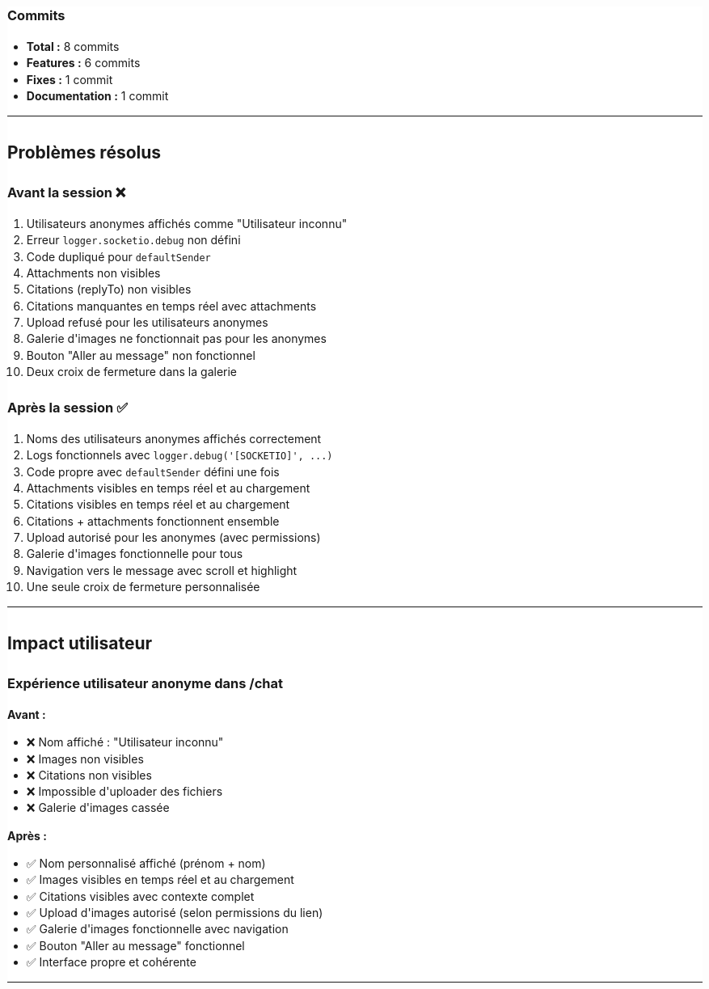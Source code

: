 ### Commits
- **Total :** 8 commits
- **Features :** 6 commits
- **Fixes :** 1 commit
- **Documentation :** 1 commit

---

## Problèmes résolus

### Avant la session ❌
1. Utilisateurs anonymes affichés comme "Utilisateur inconnu"
2. Erreur `logger.socketio.debug` non défini
3. Code dupliqué pour `defaultSender`
4. Attachments non visibles
5. Citations (replyTo) non visibles
6. Citations manquantes en temps réel avec attachments
7. Upload refusé pour les utilisateurs anonymes
8. Galerie d'images ne fonctionnait pas pour les anonymes
9. Bouton "Aller au message" non fonctionnel
10. Deux croix de fermeture dans la galerie

### Après la session ✅
1. Noms des utilisateurs anonymes affichés correctement
2. Logs fonctionnels avec `logger.debug('[SOCKETIO]', ...)`
3. Code propre avec `defaultSender` défini une fois
4. Attachments visibles en temps réel et au chargement
5. Citations visibles en temps réel et au chargement
6. Citations + attachments fonctionnent ensemble
7. Upload autorisé pour les anonymes (avec permissions)
8. Galerie d'images fonctionnelle pour tous
9. Navigation vers le message avec scroll et highlight
10. Une seule croix de fermeture personnalisée

---

## Impact utilisateur

### Expérience utilisateur anonyme dans /chat

**Avant :**
- ❌ Nom affiché : "Utilisateur inconnu"
- ❌ Images non visibles
- ❌ Citations non visibles
- ❌ Impossible d'uploader des fichiers
- ❌ Galerie d'images cassée

**Après :**
- ✅ Nom personnalisé affiché (prénom + nom)
- ✅ Images visibles en temps réel et au chargement
- ✅ Citations visibles avec contexte complet
- ✅ Upload d'images autorisé (selon permissions du lien)
- ✅ Galerie d'images fonctionnelle avec navigation
- ✅ Bouton "Aller au message" fonctionnel
- ✅ Interface propre et cohérente

---